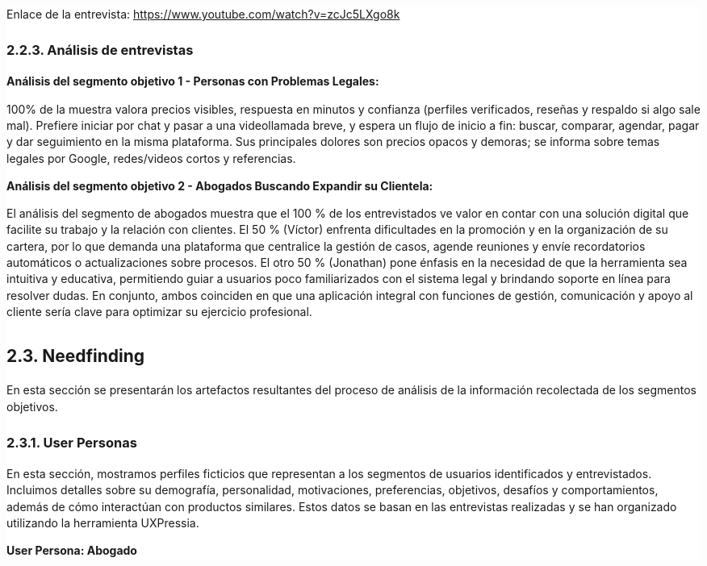 Enlace de la entrevista: https://www.youtube.com/watch?v=zcJc5LXgo8k

<a id="223-analisis-de-entrevistas"></a>
### 2.2.3. Análisis de entrevistas

**Análisis  del segmento objetivo 1 - Personas con Problemas Legales:**

100% de la muestra valora precios visibles, respuesta en minutos y confianza (perfiles verificados, reseñas y respaldo si algo sale mal). Prefiere iniciar por chat y pasar a una videollamada breve, y espera un flujo de inicio a fin: buscar, comparar, agendar, pagar y dar seguimiento en la misma plataforma. Sus principales dolores son precios opacos y demoras; se informa sobre temas legales por Google, redes/videos cortos y referencias.


**Análisis  del segmento objetivo 2 - Abogados Buscando Expandir su Clientela:**
<br>

El análisis del segmento de abogados muestra que el 100 % de los entrevistados ve valor en contar con una solución digital que facilite su trabajo y la relación con clientes. El 50 % (Víctor) enfrenta dificultades en la promoción y en la organización de su cartera, por lo que demanda una plataforma que centralice la gestión de casos, agende reuniones y envíe recordatorios automáticos o actualizaciones sobre procesos. El otro 50 % (Jonathan) pone énfasis en la necesidad de que la herramienta sea intuitiva y educativa, permitiendo guiar a usuarios poco familiarizados con el sistema legal y brindando soporte en línea para resolver dudas. En conjunto, ambos coinciden en que una aplicación integral con funciones de gestión, comunicación y apoyo al cliente sería clave para optimizar su ejercicio profesional.

<a id="23-needfinding"></a>
## 2.3. Needfinding

En esta sección se presentarán los artefactos resultantes del proceso de análisis de la información recolectada de los segmentos objetivos.

<a id="231-user-personas"></a>
### 2.3.1. User Personas

En esta sección, mostramos perfiles ficticios que representan a los segmentos de usuarios identificados y entrevistados. Incluimos detalles sobre su demografía, personalidad, motivaciones, preferencias, objetivos, desafíos y comportamientos, además de cómo interactúan con productos similares. Estos datos se basan en las entrevistas realizadas y se han organizado utilizando la herramienta UXPressia.

**User Persona: Abogado**
